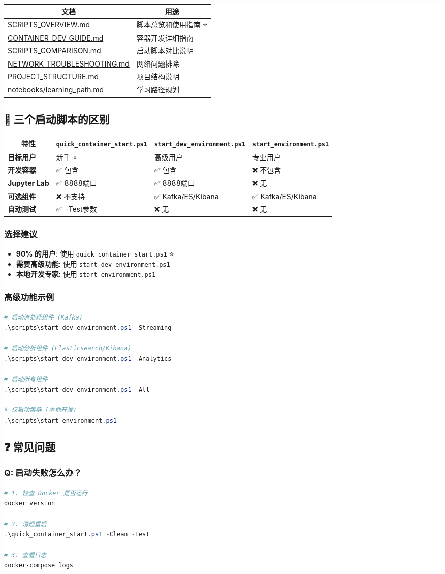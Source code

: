 | 文档 | 用途 |
|------|------|
| [SCRIPTS_OVERVIEW.md](SCRIPTS_OVERVIEW.md) | 脚本总览和使用指南 ⭐ |
| [CONTAINER_DEV_GUIDE.md](CONTAINER_DEV_GUIDE.md) | 容器开发详细指南 |
| [SCRIPTS_COMPARISON.md](SCRIPTS_COMPARISON.md) | 启动脚本对比说明 |
| [NETWORK_TROUBLESHOOTING.md](NETWORK_TROUBLESHOOTING.md) | 网络问题排除 |
| [PROJECT_STRUCTURE.md](PROJECT_STRUCTURE.md) | 项目结构说明 |
| [notebooks/learning_path.md](notebooks/learning_path.md) | 学习路径规划 |

## 🔧 三个启动脚本的区别

| 特性 | `quick_container_start.ps1` | `start_dev_environment.ps1` | `start_environment.ps1` |
|------|---------------------------|----------------------------|------------------------|
| **目标用户** | 新手 ⭐ | 高级用户 | 专业用户 |
| **开发容器** | ✅ 包含 | ✅ 包含 | ❌ 不包含 |
| **Jupyter Lab** | ✅ 8888端口 | ✅ 8888端口 | ❌ 无 |
| **可选组件** | ❌ 不支持 | ✅ Kafka/ES/Kibana | ✅ Kafka/ES/Kibana |
| **自动测试** | ✅ -Test参数 | ❌ 无 | ❌ 无 |

### 选择建议
- **90% 的用户**: 使用 `quick_container_start.ps1` ⭐
- **需要高级功能**: 使用 `start_dev_environment.ps1`
- **本地开发专家**: 使用 `start_environment.ps1`

### 高级功能示例
```powershell
# 启动流处理组件 (Kafka)
.\scripts\start_dev_environment.ps1 -Streaming

# 启动分析组件 (Elasticsearch/Kibana)
.\scripts\start_dev_environment.ps1 -Analytics

# 启动所有组件
.\scripts\start_dev_environment.ps1 -All

# 仅启动集群 (本地开发)
.\scripts\start_environment.ps1
```

## ❓ 常见问题

### Q: 启动失败怎么办？
```powershell
# 1. 检查 Docker 是否运行
docker version

# 2. 清理重启
.\quick_container_start.ps1 -Clean -Test

# 3. 查看日志
docker-compose logs
```
